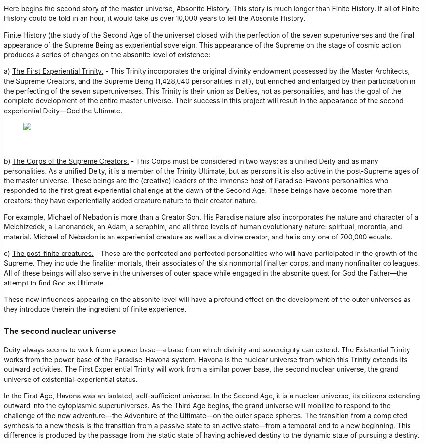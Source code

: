 Here begins the second story of the master universe, <ins>Absonite History</ins>. This story is <ins>much longer</ins> than Finite History. If all of Finite History could be told in an hour, it would take us over 10,000 years to tell the Absonite History.

Finite History (the study of the Second Age of the universe) closed with the perfection of the seven superuniverses and the final appearance of the Supreme Being as experiential sovereign. This appearance of the Supreme on the stage of cosmic action produces a series of changes on the absonite level of existence:

a) <ins>The First Experiential Trinity.</ins> - This Trinity incorporates the original divinity endowment possessed by the Master Architects, the Supreme Creators, and the Supreme Being (1,428,040 personalities in all), but enriched and enlarged by their participation in the perfecting of the seven superuniverses. This Trinity is their union as Deities, not as personalities, and has the goal of the complete development of the entire master universe. Their success in this project will result in the appearance of the second experiential Deity—God the Ultimate.

<figure id="Figure_16" class="image urantiapedia image-style-align-center">
<img src="/image/article/Spain_Association/History_of_Creation/16.jpg">
</figure>

<br style="clear:both;"/>

b) <ins>The Corps of the Supreme Creators.</ins> - This Corps must be considered in two ways: as a unified Deity and as many personalities. As a unified Deity, it is a member of the Trinity Ultimate, but as persons it is also active in the post-Supreme ages of the master universe. These beings are the (creative) leaders of the immense host of Paradise-Havona personalities who responded to the first great experiential challenge at the dawn of the Second Age. These beings have become more than creators: they have experientially added creature nature to their creator nature.

For example, Michael of Nebadon is more than a Creator Son. His Paradise nature also incorporates the nature and character of a Melchizedek, a Lanonandek, an Adam, a seraphim, and all three levels of human evolutionary nature: spiritual, morontia, and material. Michael of Nebadon is an experiential creature as well as a divine creator, and he is only one of 700,000 equals.

c) <ins>The post-finite creatures.</ins> - These are the perfected and perfected personalities who will have participated in the growth of the Supreme. They include the finaliter mortals, their associates of the six nonmortal finaliter corps, and many nonfinaliter colleagues. All of these beings will also serve in the universes of outer space while engaged in the absonite quest for God the Father—the attempt to find God as Ultimate.

These new influences appearing on the absonite level will have a profound effect on the development of the outer universes as they introduce therein the ingredient of finite experience.

### The second nuclear universe

Deity always seems to work from a power base—a base from which divinity and sovereignty can extend. The Existential Trinity works from the power base of the Paradise-Havona system. Havona is the nuclear universe from which this Trinity extends its outward activities. The First Experiential Trinity will work from a similar power base, the second nuclear universe, the grand universe of existential-experiential status.

In the First Age, Havona was an isolated, self-sufficient universe. In the Second Age, it is a nuclear universe, its citizens extending outward into the cytoplasmic superuniverses. As the Third Age begins, the grand universe will mobilize to respond to the challenge of the new adventure—the Adventure of the Ultimate—on the outer space spheres. The transition from a completed synthesis to a new thesis is the transition from a passive state to an active state—from a temporal end to a new beginning. This difference is produced by the passage from the static state of having achieved destiny to the dynamic state of pursuing a destiny.
